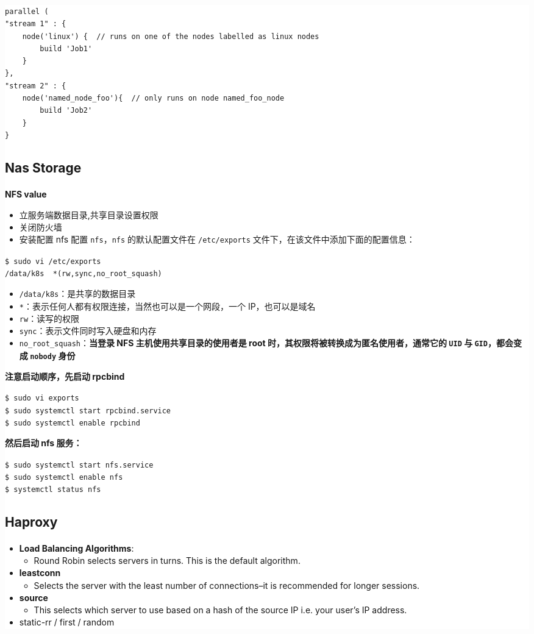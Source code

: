 ```
parallel (
"stream 1" : { 
    node('linux') {  // runs on one of the nodes labelled as linux nodes
        build 'Job1'
    }
},
"stream 2" : {
    node('named_node_foo'){  // only runs on node named_foo_node
        build 'Job2'
    }
}
```


## Nas Storage

**NFS value**

* 立服务端数据目录,共享目录设置权限
* 关闭防火墙
* 安装配置 nfs   配置 `nfs`，`nfs` 的默认配置文件在 `/etc/exports` 文件下，在该文件中添加下面的配置信息：

```
$ sudo vi /etc/exports
/data/k8s  *(rw,sync,no_root_squash)
```

* `/data/k8s`：是共享的数据目录
* `*`：表示任何人都有权限连接，当然也可以是一个网段，一个 IP，也可以是域名
* `rw`：读写的权限
* `sync`：表示文件同时写入硬盘和内存
* `no_root_squash`：**当登录 NFS 主机使用共享目录的使用者是 root 时，其权限将被转换成为匿名使用者，通常它的 `UID` 与 `GID`，都会变成 `nobody` 身份**

**注意启动顺序，先启动 rpcbind**

```
$ sudo vi exports
$ sudo systemctl start rpcbind.service
$ sudo systemctl enable rpcbind
```

**然后启动 nfs 服务：**

```
$ sudo systemctl start nfs.service
$ sudo systemctl enable nfs
$ systemctl status nfs
```

## Haproxy

* **Load Balancing Algorithms**: 
	* Round Robin selects servers in turns. This is the default algorithm.
* **leastconn**
	* Selects the server with the least number of connections–it is recommended for longer sessions.
* **source**
	* This selects which server to use based on a hash of the source IP i.e. your user’s IP address. 
* static-rr / first / random 
